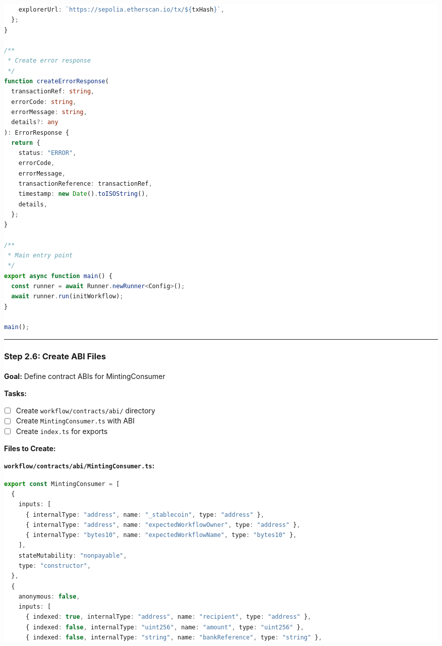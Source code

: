 ```typescript
    explorerUrl: `https://sepolia.etherscan.io/tx/${txHash}`,
  };
}

/**
 * Create error response
 */
function createErrorResponse(
  transactionRef: string,
  errorCode: string,
  errorMessage: string,
  details?: any
): ErrorResponse {
  return {
    status: "ERROR",
    errorCode,
    errorMessage,
    transactionReference: transactionRef,
    timestamp: new Date().toISOString(),
    details,
  };
}

/**
 * Main entry point
 */
export async function main() {
  const runner = await Runner.newRunner<Config>();
  await runner.run(initWorkflow);
}

main();
```

---

### Step 2.6: Create ABI Files
**Goal:** Define contract ABIs for MintingConsumer

**Tasks:**
- [ ] Create `workflow/contracts/abi/` directory
- [ ] Create `MintingConsumer.ts` with ABI
- [ ] Create `index.ts` for exports

**Files to Create:**

**`workflow/contracts/abi/MintingConsumer.ts`:**
```typescript
export const MintingConsumer = [
  {
    inputs: [
      { internalType: "address", name: "_stablecoin", type: "address" },
      { internalType: "address", name: "expectedWorkflowOwner", type: "address" },
      { internalType: "bytes10", name: "expectedWorkflowName", type: "bytes10" },
    ],
    stateMutability: "nonpayable",
    type: "constructor",
  },
  {
    anonymous: false,
    inputs: [
      { indexed: true, internalType: "address", name: "recipient", type: "address" },
      { indexed: false, internalType: "uint256", name: "amount", type: "uint256" },
      { indexed: false, internalType: "string", name: "bankReference", type: "string" },
```